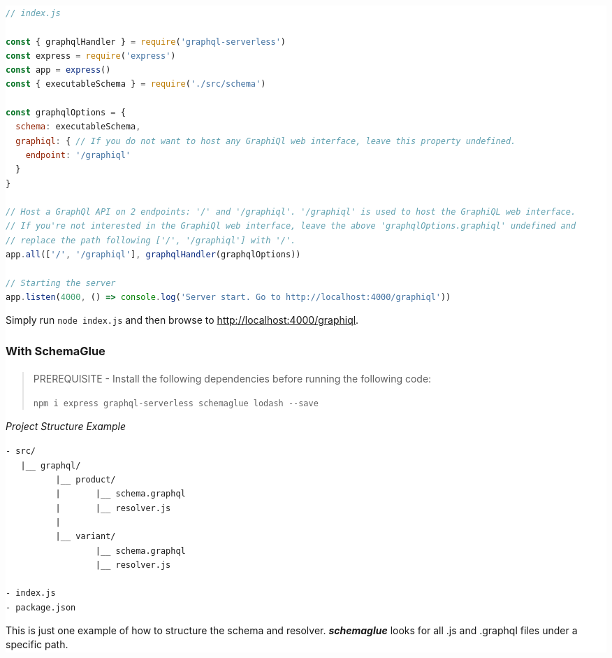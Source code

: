 ```js
// index.js

const { graphqlHandler } = require('graphql-serverless')
const express = require('express')
const app = express()
const { executableSchema } = require('./src/schema')

const graphqlOptions = {
  schema: executableSchema,
  graphiql: { // If you do not want to host any GraphiQl web interface, leave this property undefined.
    endpoint: '/graphiql' 
  }
}

// Host a GraphQl API on 2 endpoints: '/' and '/graphiql'. '/graphiql' is used to host the GraphiQL web interface.
// If you're not interested in the GraphiQl web interface, leave the above 'graphqlOptions.graphiql' undefined and 
// replace the path following ['/', '/graphiql'] with '/'.
app.all(['/', '/graphiql'], graphqlHandler(graphqlOptions))

// Starting the server 
app.listen(4000, () => console.log('Server start. Go to http://localhost:4000/graphiql'))
```

Simply run `node index.js` and then browse to [http://localhost:4000/graphiql](http://localhost:4000/graphiql).

### With SchemaGlue
>PREREQUISITE - Install the following dependencies before running the following code:
>
> `npm i express graphql-serverless schemaglue lodash --save`
>

_Project Structure Example_
```
- src/
   |__ graphql/
          |__ product/
          |       |__ schema.graphql
          |       |__ resolver.js
          |
          |__ variant/
                  |__ schema.graphql
                  |__ resolver.js

- index.js
- package.json
```

This is just one example of how to structure the schema and resolver. _**schemaglue**_ looks for all .js and .graphql files under a specific path.

